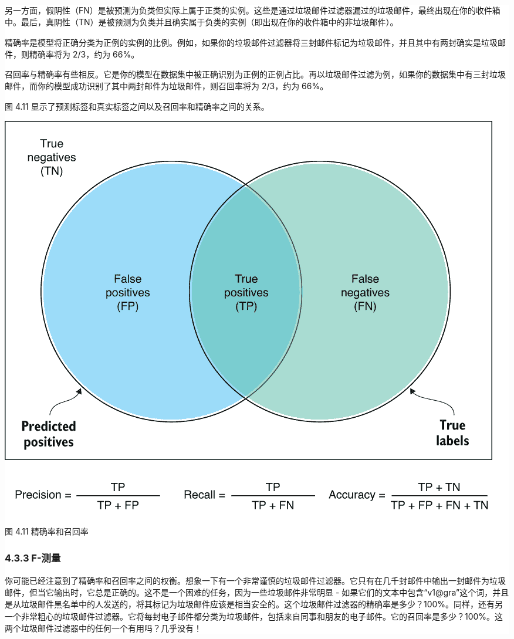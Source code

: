 另一方面，假阴性（FN）是被预测为负类但实际上属于正类的实例。这些是通过垃圾邮件过滤器漏过的垃圾邮件，最终出现在你的收件箱中。最后，真阴性（TN）是被预测为负类并且确实属于负类的实例（即出现在你的收件箱中的非垃圾邮件）。

精确率是模型将正确分类为正例的实例的比例。例如，如果你的垃圾邮件过滤器将三封邮件标记为垃圾邮件，并且其中有两封确实是垃圾邮件，则精确率将为 2/3，约为 66%。

召回率与精确率有些相反。它是你的模型在数据集中被正确识别为正例的正例占比。再以垃圾邮件过滤为例，如果你的数据集中有三封垃圾邮件，而你的模型成功识别了其中两封邮件为垃圾邮件，则召回率将为 2/3，约为 66%。

图 4.11 显示了预测标签和真实标签之间以及召回率和精确率之间的关系。

![CH04_F11_Hagiwara](img/CH04_F11_Hagiwara.png)

图 4.11 精确率和召回率

### 4.3.3 F-测量

你可能已经注意到了精确率和召回率之间的权衡。想象一下有一个非常谨慎的垃圾邮件过滤器。它只有在几千封邮件中输出一封邮件为垃圾邮件，但当它输出时，它总是正确的。这不是一个困难的任务，因为一些垃圾邮件非常明显 - 如果它们的文本中包含“v1@gra”这个词，并且是从垃圾邮件黑名单中的人发送的，将其标记为垃圾邮件应该是相当安全的。这个垃圾邮件过滤器的精确率是多少？100%。同样，还有另一个非常粗心的垃圾邮件过滤器。它将每封电子邮件都分类为垃圾邮件，包括来自同事和朋友的电子邮件。它的召回率是多少？100%。这两个垃圾邮件过滤器中的任何一个有用吗？几乎没有！
